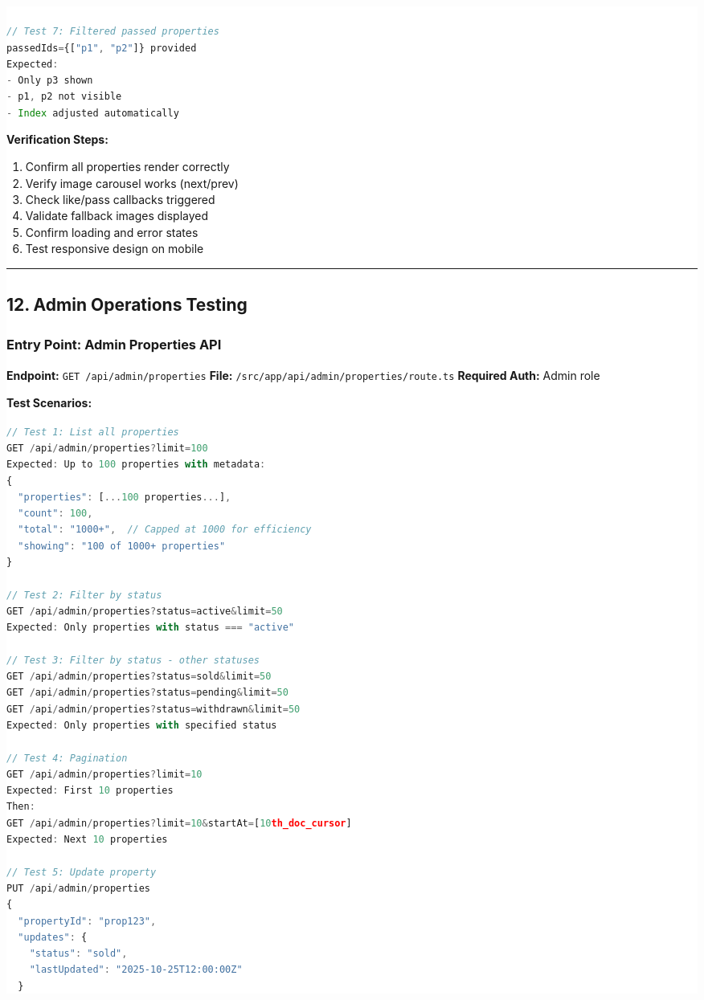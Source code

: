 ```typescript

// Test 7: Filtered passed properties
passedIds={["p1", "p2"]} provided
Expected:
- Only p3 shown
- p1, p2 not visible
- Index adjusted automatically
```

**Verification Steps:**
1. Confirm all properties render correctly
2. Verify image carousel works (next/prev)
3. Check like/pass callbacks triggered
4. Validate fallback images displayed
5. Confirm loading and error states
6. Test responsive design on mobile

---

## 12. Admin Operations Testing

### Entry Point: Admin Properties API
**Endpoint:** `GET /api/admin/properties`
**File:** `/src/app/api/admin/properties/route.ts`
**Required Auth:** Admin role

**Test Scenarios:**

```typescript
// Test 1: List all properties
GET /api/admin/properties?limit=100
Expected: Up to 100 properties with metadata:
{
  "properties": [...100 properties...],
  "count": 100,
  "total": "1000+",  // Capped at 1000 for efficiency
  "showing": "100 of 1000+ properties"
}

// Test 2: Filter by status
GET /api/admin/properties?status=active&limit=50
Expected: Only properties with status === "active"

// Test 3: Filter by status - other statuses
GET /api/admin/properties?status=sold&limit=50
GET /api/admin/properties?status=pending&limit=50
GET /api/admin/properties?status=withdrawn&limit=50
Expected: Only properties with specified status

// Test 4: Pagination
GET /api/admin/properties?limit=10
Expected: First 10 properties
Then:
GET /api/admin/properties?limit=10&startAt=[10th_doc_cursor]
Expected: Next 10 properties

// Test 5: Update property
PUT /api/admin/properties
{
  "propertyId": "prop123",
  "updates": {
    "status": "sold",
    "lastUpdated": "2025-10-25T12:00:00Z"
  }
```